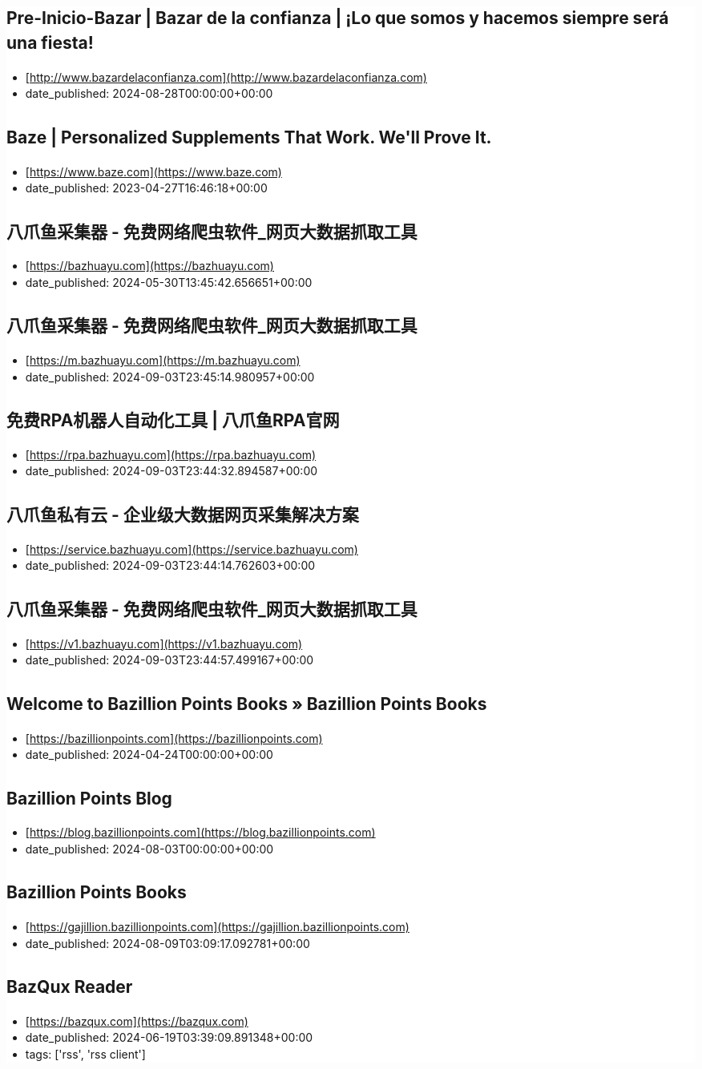  ## Pre-Inicio-Bazar | Bazar de la confianza | ¡Lo que somos y hacemos siempre será una fiesta!
 - [http://www.bazardelaconfianza.com](http://www.bazardelaconfianza.com)
 - date_published: 2024-08-28T00:00:00+00:00

 ## Baze | Personalized Supplements That Work. We'll Prove It.
 - [https://www.baze.com](https://www.baze.com)
 - date_published: 2023-04-27T16:46:18+00:00

 ## 八爪鱼采集器 - 免费网络爬虫软件_网页大数据抓取工具
 - [https://bazhuayu.com](https://bazhuayu.com)
 - date_published: 2024-05-30T13:45:42.656651+00:00

 ## 八爪鱼采集器 - 免费网络爬虫软件_网页大数据抓取工具
 - [https://m.bazhuayu.com](https://m.bazhuayu.com)
 - date_published: 2024-09-03T23:45:14.980957+00:00

 ## 免费RPA机器人自动化工具 | 八爪鱼RPA官网
 - [https://rpa.bazhuayu.com](https://rpa.bazhuayu.com)
 - date_published: 2024-09-03T23:44:32.894587+00:00

 ## 八爪鱼私有云 - 企业级大数据网页采集解决方案
 - [https://service.bazhuayu.com](https://service.bazhuayu.com)
 - date_published: 2024-09-03T23:44:14.762603+00:00

 ## 八爪鱼采集器 - 免费网络爬虫软件_网页大数据抓取工具
 - [https://v1.bazhuayu.com](https://v1.bazhuayu.com)
 - date_published: 2024-09-03T23:44:57.499167+00:00

 ## Welcome to Bazillion Points Books » Bazillion Points Books
 - [https://bazillionpoints.com](https://bazillionpoints.com)
 - date_published: 2024-04-24T00:00:00+00:00

 ## Bazillion Points Blog
 - [https://blog.bazillionpoints.com](https://blog.bazillionpoints.com)
 - date_published: 2024-08-03T00:00:00+00:00

 ## Bazillion Points Books
 - [https://gajillion.bazillionpoints.com](https://gajillion.bazillionpoints.com)
 - date_published: 2024-08-09T03:09:17.092781+00:00

 ## BazQux Reader
 - [https://bazqux.com](https://bazqux.com)
 - date_published: 2024-06-19T03:39:09.891348+00:00
 - tags: ['rss', 'rss client']
